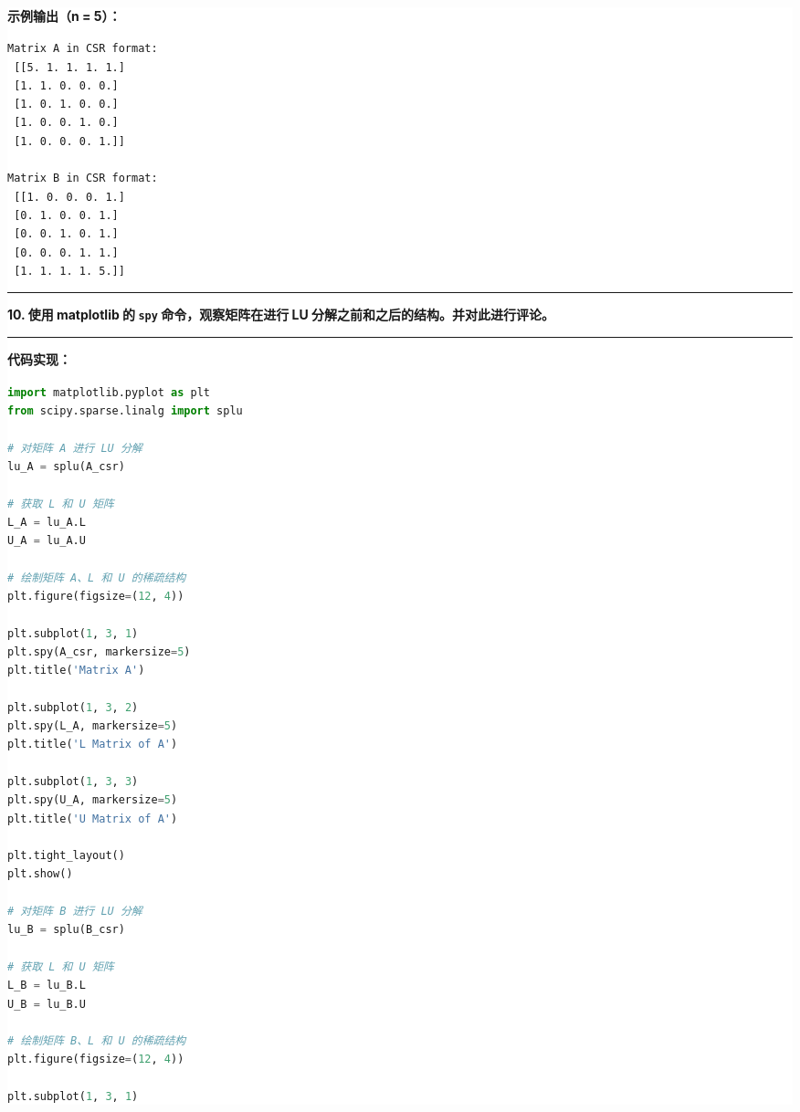 **示例输出（n = 5）：**

```
Matrix A in CSR format:
 [[5. 1. 1. 1. 1.]
 [1. 1. 0. 0. 0.]
 [1. 0. 1. 0. 0.]
 [1. 0. 0. 1. 0.]
 [1. 0. 0. 0. 1.]]

Matrix B in CSR format:
 [[1. 0. 0. 0. 1.]
 [0. 1. 0. 0. 1.]
 [0. 0. 1. 0. 1.]
 [0. 0. 0. 1. 1.]
 [1. 1. 1. 1. 5.]]
```

---

**10. 使用 matplotlib 的 `spy` 命令，观察矩阵在进行 LU 分解之前和之后的结构。并对此进行评论。**

---

**代码实现：**

```python
import matplotlib.pyplot as plt
from scipy.sparse.linalg import splu

# 对矩阵 A 进行 LU 分解
lu_A = splu(A_csr)

# 获取 L 和 U 矩阵
L_A = lu_A.L
U_A = lu_A.U

# 绘制矩阵 A、L 和 U 的稀疏结构
plt.figure(figsize=(12, 4))

plt.subplot(1, 3, 1)
plt.spy(A_csr, markersize=5)
plt.title('Matrix A')

plt.subplot(1, 3, 2)
plt.spy(L_A, markersize=5)
plt.title('L Matrix of A')

plt.subplot(1, 3, 3)
plt.spy(U_A, markersize=5)
plt.title('U Matrix of A')

plt.tight_layout()
plt.show()

# 对矩阵 B 进行 LU 分解
lu_B = splu(B_csr)

# 获取 L 和 U 矩阵
L_B = lu_B.L
U_B = lu_B.U

# 绘制矩阵 B、L 和 U 的稀疏结构
plt.figure(figsize=(12, 4))

plt.subplot(1, 3, 1)
```